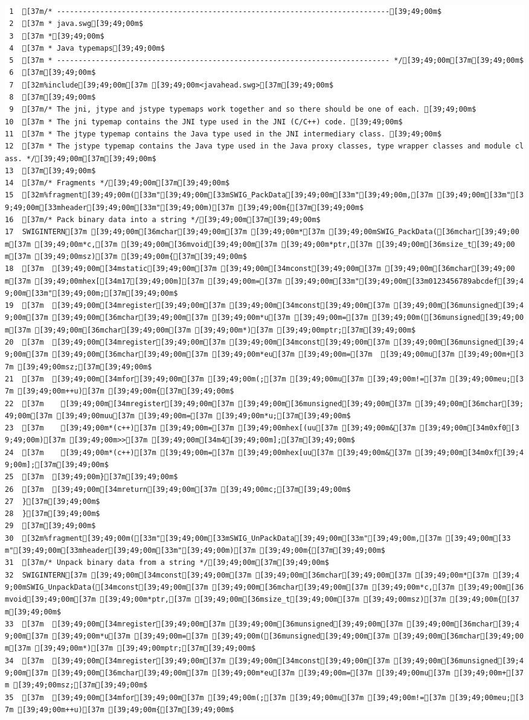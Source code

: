      1	[37m/* -----------------------------------------------------------------------------[39;49;00m$
     2	[37m * java.swg[39;49;00m$
     3	[37m *[39;49;00m$
     4	[37m * Java typemaps[39;49;00m$
     5	[37m * ----------------------------------------------------------------------------- */[39;49;00m[37m[39;49;00m$
     6	[37m[39;49;00m$
     7	[32m%include[39;49;00m[37m [39;49;00m<javahead.swg>[37m[39;49;00m$
     8	[37m[39;49;00m$
     9	[37m/* The jni, jtype and jstype typemaps work together and so there should be one of each. [39;49;00m$
    10	[37m * The jni typemap contains the JNI type used in the JNI (C/C++) code. [39;49;00m$
    11	[37m * The jtype typemap contains the Java type used in the JNI intermediary class. [39;49;00m$
    12	[37m * The jstype typemap contains the Java type used in the Java proxy classes, type wrapper classes and module class. */[39;49;00m[37m[39;49;00m$
    13	[37m[39;49;00m$
    14	[37m/* Fragments */[39;49;00m[37m[39;49;00m$
    15	[32m%fragment[39;49;00m([33m"[39;49;00m[33mSWIG_PackData[39;49;00m[33m"[39;49;00m,[37m [39;49;00m[33m"[39;49;00m[33mheader[39;49;00m[33m"[39;49;00m)[37m [39;49;00m{[37m[39;49;00m$
    16	[37m/* Pack binary data into a string */[39;49;00m[37m[39;49;00m$
    17	SWIGINTERN[37m [39;49;00m[36mchar[39;49;00m[37m [39;49;00m*[37m [39;49;00mSWIG_PackData([36mchar[39;49;00m[37m [39;49;00m*c,[37m [39;49;00m[36mvoid[39;49;00m[37m [39;49;00m*ptr,[37m [39;49;00m[36msize_t[39;49;00m[37m [39;49;00msz)[37m [39;49;00m{[37m[39;49;00m$
    18	[37m  [39;49;00m[34mstatic[39;49;00m[37m [39;49;00m[34mconst[39;49;00m[37m [39;49;00m[36mchar[39;49;00m[37m [39;49;00mhex[[34m17[39;49;00m][37m [39;49;00m=[37m [39;49;00m[33m"[39;49;00m[33m0123456789abcdef[39;49;00m[33m"[39;49;00m;[37m[39;49;00m$
    19	[37m  [39;49;00m[34mregister[39;49;00m[37m [39;49;00m[34mconst[39;49;00m[37m [39;49;00m[36munsigned[39;49;00m[37m [39;49;00m[36mchar[39;49;00m[37m [39;49;00m*u[37m [39;49;00m=[37m [39;49;00m([36munsigned[39;49;00m[37m [39;49;00m[36mchar[39;49;00m[37m [39;49;00m*)[37m [39;49;00mptr;[37m[39;49;00m$
    20	[37m  [39;49;00m[34mregister[39;49;00m[37m [39;49;00m[34mconst[39;49;00m[37m [39;49;00m[36munsigned[39;49;00m[37m [39;49;00m[36mchar[39;49;00m[37m [39;49;00m*eu[37m [39;49;00m=[37m  [39;49;00mu[37m [39;49;00m+[37m [39;49;00msz;[37m[39;49;00m$
    21	[37m  [39;49;00m[34mfor[39;49;00m[37m [39;49;00m(;[37m [39;49;00mu[37m [39;49;00m!=[37m [39;49;00meu;[37m [39;49;00m++u)[37m [39;49;00m{[37m[39;49;00m$
    22	[37m    [39;49;00m[34mregister[39;49;00m[37m [39;49;00m[36munsigned[39;49;00m[37m [39;49;00m[36mchar[39;49;00m[37m [39;49;00muu[37m [39;49;00m=[37m [39;49;00m*u;[37m[39;49;00m$
    23	[37m    [39;49;00m*(c++)[37m [39;49;00m=[37m [39;49;00mhex[(uu[37m [39;49;00m&[37m [39;49;00m[34m0xf0[39;49;00m)[37m [39;49;00m>>[37m [39;49;00m[34m4[39;49;00m];[37m[39;49;00m$
    24	[37m    [39;49;00m*(c++)[37m [39;49;00m=[37m [39;49;00mhex[uu[37m [39;49;00m&[37m [39;49;00m[34m0xf[39;49;00m];[37m[39;49;00m$
    25	[37m  [39;49;00m}[37m[39;49;00m$
    26	[37m  [39;49;00m[34mreturn[39;49;00m[37m [39;49;00mc;[37m[39;49;00m$
    27	}[37m[39;49;00m$
    28	}[37m[39;49;00m$
    29	[37m[39;49;00m$
    30	[32m%fragment[39;49;00m([33m"[39;49;00m[33mSWIG_UnPackData[39;49;00m[33m"[39;49;00m,[37m [39;49;00m[33m"[39;49;00m[33mheader[39;49;00m[33m"[39;49;00m)[37m [39;49;00m{[37m[39;49;00m$
    31	[37m/* Unpack binary data from a string */[39;49;00m[37m[39;49;00m$
    32	SWIGINTERN[37m [39;49;00m[34mconst[39;49;00m[37m [39;49;00m[36mchar[39;49;00m[37m [39;49;00m*[37m [39;49;00mSWIG_UnpackData([34mconst[39;49;00m[37m [39;49;00m[36mchar[39;49;00m[37m [39;49;00m*c,[37m [39;49;00m[36mvoid[39;49;00m[37m [39;49;00m*ptr,[37m [39;49;00m[36msize_t[39;49;00m[37m [39;49;00msz)[37m [39;49;00m{[37m[39;49;00m$
    33	[37m  [39;49;00m[34mregister[39;49;00m[37m [39;49;00m[36munsigned[39;49;00m[37m [39;49;00m[36mchar[39;49;00m[37m [39;49;00m*u[37m [39;49;00m=[37m [39;49;00m([36munsigned[39;49;00m[37m [39;49;00m[36mchar[39;49;00m[37m [39;49;00m*)[37m [39;49;00mptr;[37m[39;49;00m$
    34	[37m  [39;49;00m[34mregister[39;49;00m[37m [39;49;00m[34mconst[39;49;00m[37m [39;49;00m[36munsigned[39;49;00m[37m [39;49;00m[36mchar[39;49;00m[37m [39;49;00m*eu[37m [39;49;00m=[37m [39;49;00mu[37m [39;49;00m+[37m [39;49;00msz;[37m[39;49;00m$
    35	[37m  [39;49;00m[34mfor[39;49;00m[37m [39;49;00m(;[37m [39;49;00mu[37m [39;49;00m!=[37m [39;49;00meu;[37m [39;49;00m++u)[37m [39;49;00m{[37m[39;49;00m$